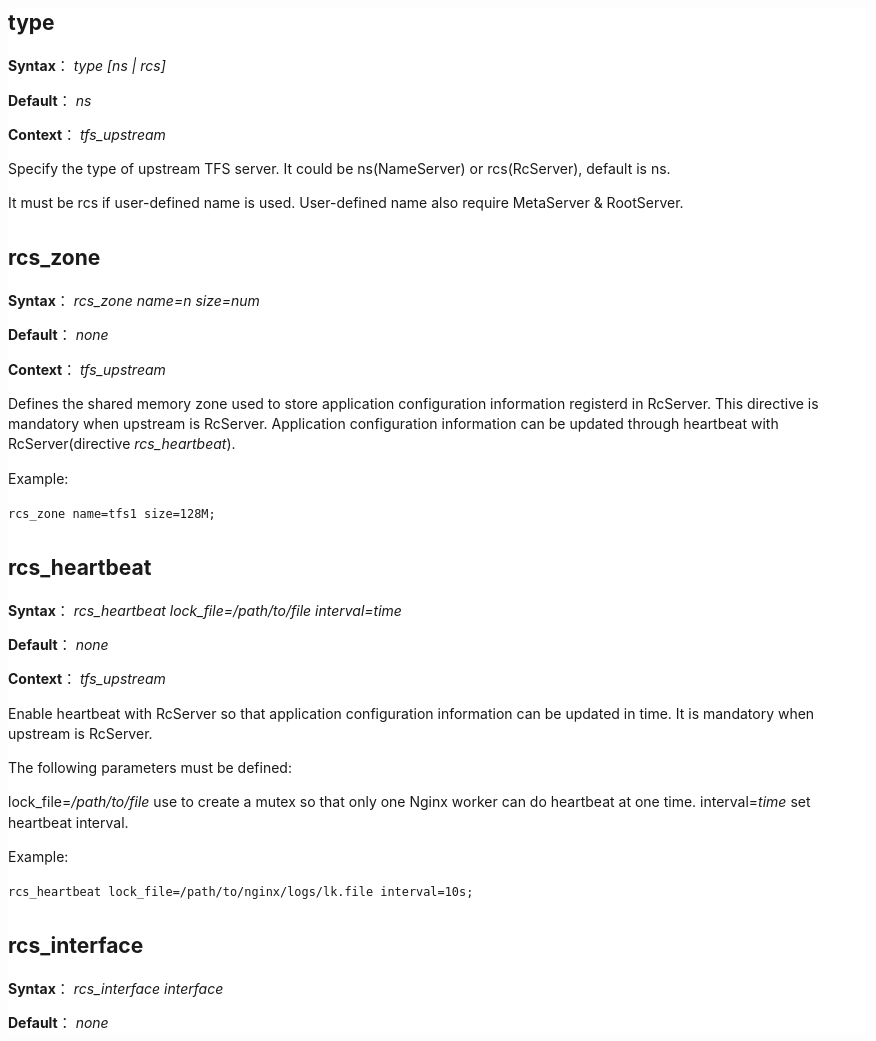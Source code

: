 type
----------------

**Syntax**： *type [ns | rcs]*

**Default**： *ns*

**Context**： *tfs_upstream*

Specify the type of upstream TFS server. It could be ns(NameServer) or rcs(RcServer), default is ns.

It must be rcs if user-defined name is used. User-defined name also require MetaServer & RootServer.

rcs\_zone
--------------

**Syntax**： *rcs_zone name=n size=num*

**Default**： *none*

**Context**： *tfs_upstream*

Defines the shared memory zone used to store application configuration information registerd in RcServer. This directive is mandatory when upstream is RcServer. Application configuration information can be updated through heartbeat with RcServer(directive <i>rcs_heartbeat</i>).

Example:

	rcs_zone name=tfs1 size=128M;

rcs\_heartbeat
--------------

**Syntax**： *rcs_heartbeat lock_file=/path/to/file interval=time*

**Default**： *none*

**Context**： *tfs_upstream*

Enable heartbeat with RcServer so that application configuration information can be updated in time. It is mandatory when upstream is RcServer.

The following parameters must be defined:

lock_file=<i>/path/to/file</i>
    use to create a mutex so that only one Nginx worker can do heartbeat at one time.
interval=<i>time</i>
    set heartbeat interval.

Example:

	rcs_heartbeat lock_file=/path/to/nginx/logs/lk.file interval=10s;

rcs\_interface
----------------

**Syntax**： *rcs\_interface interface*

**Default**： *none*
